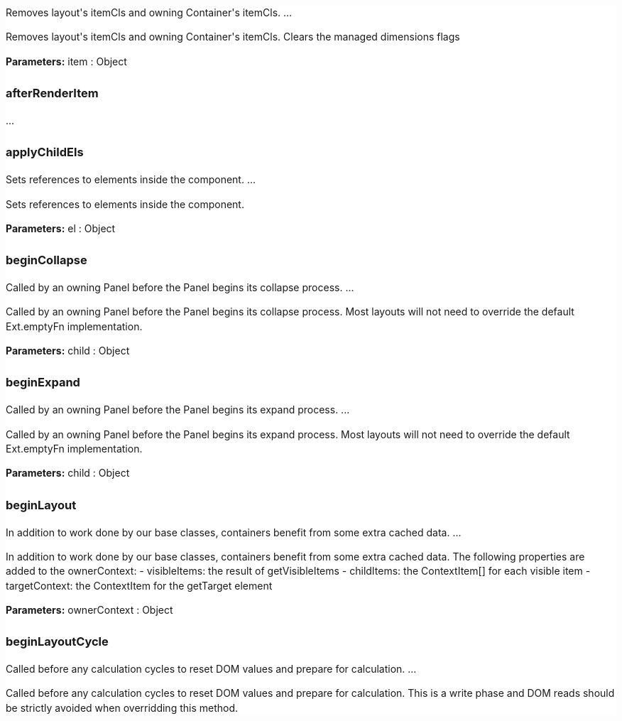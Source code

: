 Removes layout's itemCls and owning Container's itemCls. ...

Removes layout's itemCls and owning Container's itemCls. Clears the managed dimensions flags

**Parameters:** item : Object


### afterRenderItem

...


### applyChildEls

Sets references to elements inside the component. ...

Sets references to elements inside the component.

**Parameters:** el : Object


### beginCollapse

Called by an owning Panel before the Panel begins its collapse process. ...

Called by an owning Panel before the Panel begins its collapse process. Most layouts will not need to override the default Ext.emptyFn implementation.

**Parameters:** child : Object


### beginExpand

Called by an owning Panel before the Panel begins its expand process. ...

Called by an owning Panel before the Panel begins its expand process. Most layouts will not need to override the default Ext.emptyFn implementation.

**Parameters:** child : Object


### beginLayout

In addition to work done by our base classes, containers benefit from some extra cached data. ...

In addition to work done by our base classes, containers benefit from some extra cached data. The following properties are added to the ownerContext: - visibleItems: the result of getVisibleItems - childItems: the ContextItem[] for each visible item - targetContext: the ContextItem for the getTarget element

**Parameters:** ownerContext : Object


### beginLayoutCycle

Called before any calculation cycles to reset DOM values and prepare for calculation. ...

Called before any calculation cycles to reset DOM values and prepare for calculation. This is a write phase and DOM reads should be strictly avoided when overridding this method.
